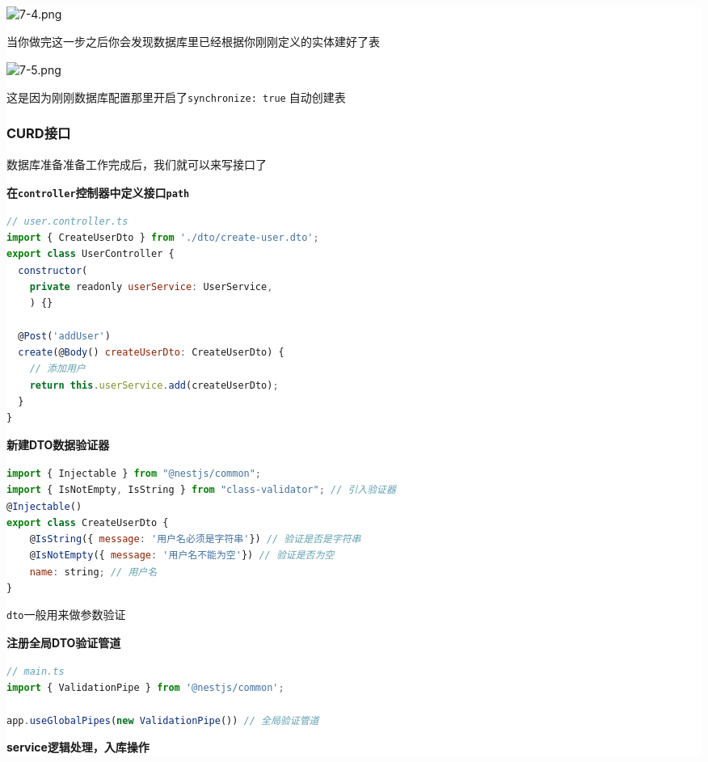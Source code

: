 
![7-4.png](https://p6-juejin.byteimg.com/tos-cn-i-k3u1fbpfcp/a608c2c9025d432bba560759fbe8986c~tplv-k3u1fbpfcp-jj-mark:0:0:0:0:q75.image#?w=977&h=411&e=png&b=22242d)

当你做完这一步之后你会发现数据库里已经根据你刚刚定义的实体建好了表


![7-5.png](https://p3-juejin.byteimg.com/tos-cn-i-k3u1fbpfcp/ff1c895c33474bc9a05b146ef5275a4c~tplv-k3u1fbpfcp-jj-mark:0:0:0:0:q75.image#?w=732&h=310&e=png&b=22242d)

这是因为刚刚数据库配置那里开启了`synchronize: true` 自动创建表

### CURD接口

数据库准备准备工作完成后，我们就可以来写接口了

**在`controller`控制器中定义接口`path`**

```js
// user.controller.ts
import { CreateUserDto } from './dto/create-user.dto';
export class UserController {
  constructor(
    private readonly userService: UserService,
    ) {}

  @Post('addUser')
  create(@Body() createUserDto: CreateUserDto) {
    // 添加用户
    return this.userService.add(createUserDto);
  }
}
```

**新建DTO数据验证器**

```js
import { Injectable } from "@nestjs/common";
import { IsNotEmpty, IsString } from "class-validator"; // 引入验证器
@Injectable() 
export class CreateUserDto {
    @IsString({ message: '用户名必须是字符串'}) // 验证是否是字符串
    @IsNotEmpty({ message: '用户名不能为空'}) // 验证是否为空
    name: string; // 用户名
}
```

`dto`一般用来做参数验证

**注册全局DTO验证管道**

```js
// main.ts
import { ValidationPipe } from '@nestjs/common';

app.useGlobalPipes(new ValidationPipe()) // 全局验证管道
```

**service逻辑处理，入库操作**
